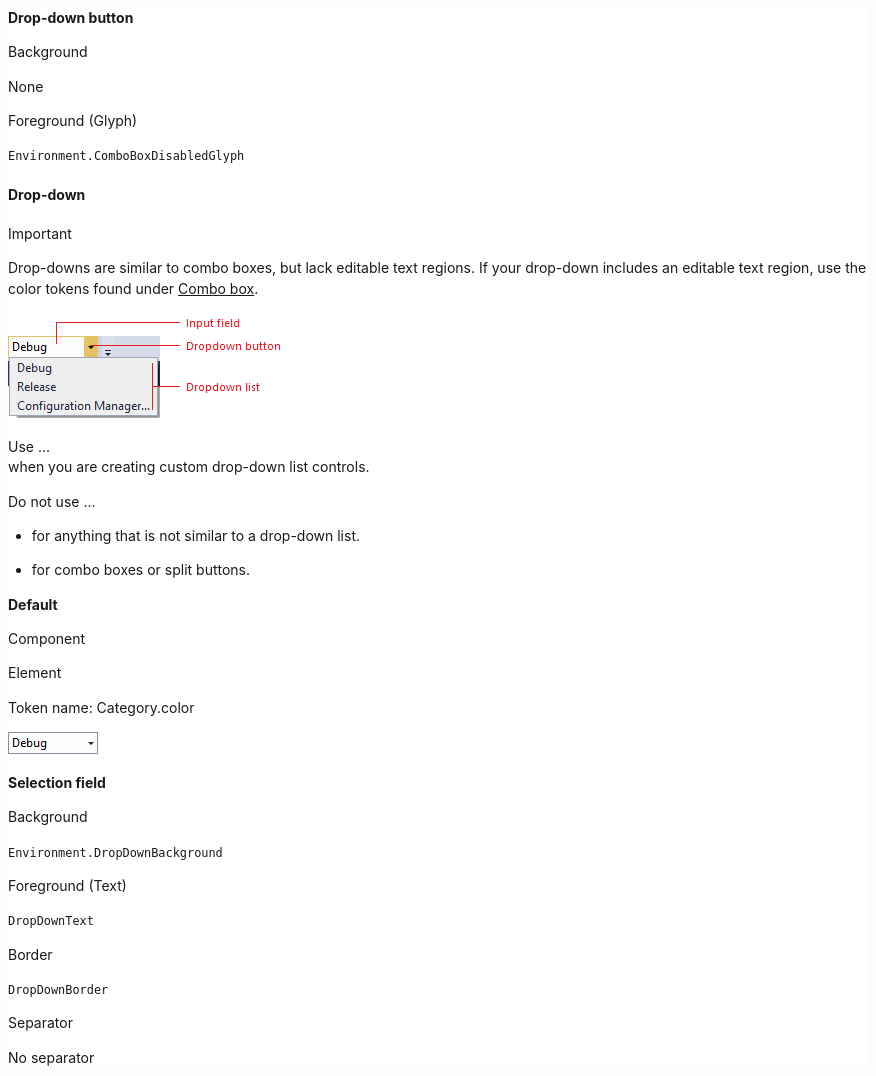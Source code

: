  **Drop-down button**  
  
 Background  
  
 None  
  
 Foreground (Glyph)  
  
 `Environment.ComboBoxDisabledGlyph`  
  
####  <a name="BKMK_CommandDropDown"></a> Drop-down  
  
> [!IMPORTANT]
>  Drop-downs are similar to combo boxes, but lack editable text regions. If your drop-down includes an editable text region, use the color tokens found under [Combo box](../extensibility/shared-colors-for-visual-studio.md#BKMK_CommandComboBox).  
  
 ![Drop&#45;down redline](../extensibility/media/0303-042_dropdownredline.png "0303-042_DropdownRedline")  
  
 Use …  
 when you are creating custom drop-down list controls.  
  
 Do not use …  
 -   for anything that is not similar to a drop-down list.  
  
-   for combo boxes or split buttons.  
  
 **Default**  
  
 Component  
  
 Element  
  
 Token name: Category.color  
  
 ![Drop&#45;down selection field](../extensibility/media/0303-043_dropdownselectionfield.png "0303-043_DropdownSelectionField")  
  
 **Selection field**  
  
 Background  
  
 `Environment.DropDownBackground`  
  
 Foreground (Text)  
  
 `DropDownText`  
  
 Border  
  
 `DropDownBorder`  
  
 Separator  
  
 No separator  
  